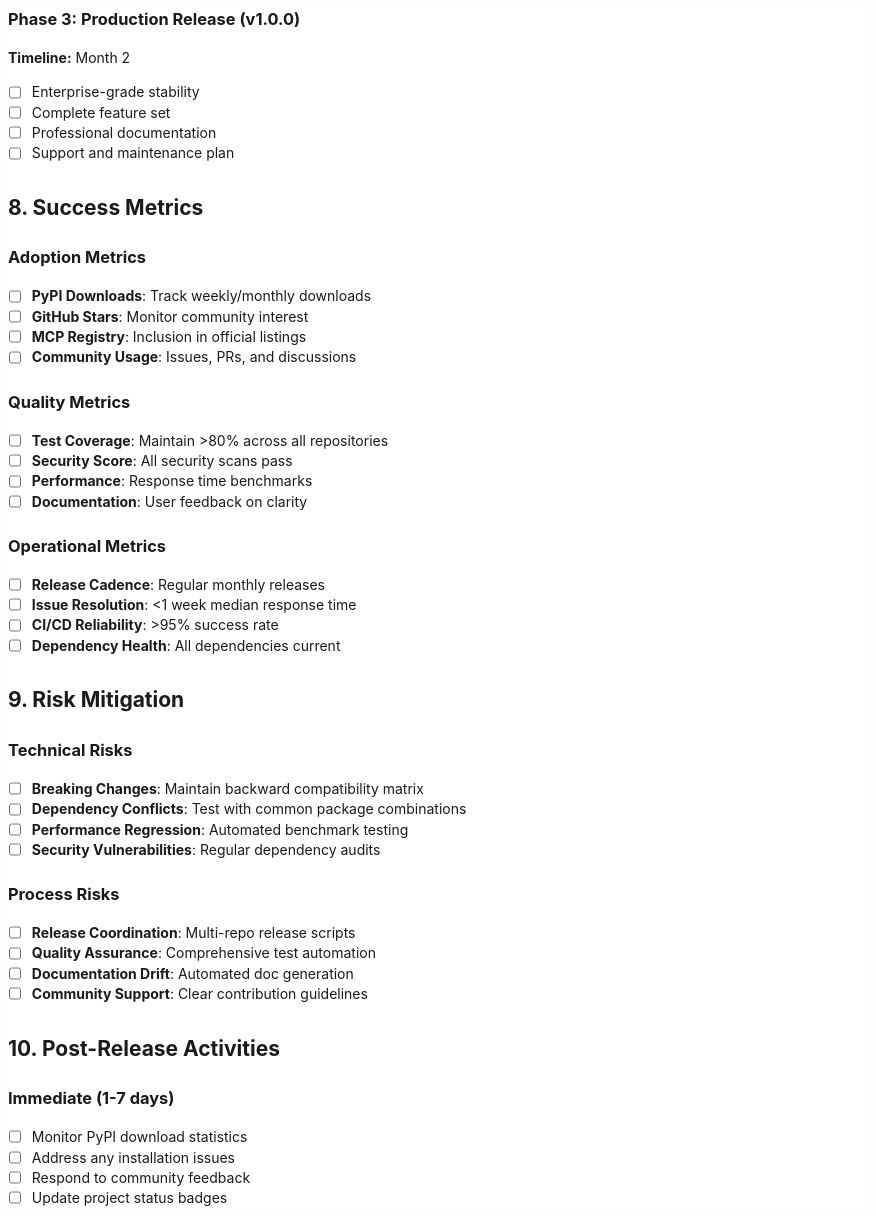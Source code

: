 ### Phase 3: Production Release (v1.0.0)
**Timeline:** Month 2
- [ ] Enterprise-grade stability
- [ ] Complete feature set
- [ ] Professional documentation
- [ ] Support and maintenance plan

## 8. Success Metrics

### Adoption Metrics
- [ ] **PyPI Downloads**: Track weekly/monthly downloads
- [ ] **GitHub Stars**: Monitor community interest
- [ ] **MCP Registry**: Inclusion in official listings
- [ ] **Community Usage**: Issues, PRs, and discussions

### Quality Metrics
- [ ] **Test Coverage**: Maintain >80% across all repositories
- [ ] **Security Score**: All security scans pass
- [ ] **Performance**: Response time benchmarks
- [ ] **Documentation**: User feedback on clarity

### Operational Metrics
- [ ] **Release Cadence**: Regular monthly releases
- [ ] **Issue Resolution**: <1 week median response time
- [ ] **CI/CD Reliability**: >95% success rate
- [ ] **Dependency Health**: All dependencies current

## 9. Risk Mitigation

### Technical Risks
- [ ] **Breaking Changes**: Maintain backward compatibility matrix
- [ ] **Dependency Conflicts**: Test with common package combinations
- [ ] **Performance Regression**: Automated benchmark testing
- [ ] **Security Vulnerabilities**: Regular dependency audits

### Process Risks
- [ ] **Release Coordination**: Multi-repo release scripts
- [ ] **Quality Assurance**: Comprehensive test automation
- [ ] **Documentation Drift**: Automated doc generation
- [ ] **Community Support**: Clear contribution guidelines

## 10. Post-Release Activities

### Immediate (1-7 days)
- [ ] Monitor PyPI download statistics
- [ ] Address any installation issues
- [ ] Respond to community feedback
- [ ] Update project status badges
